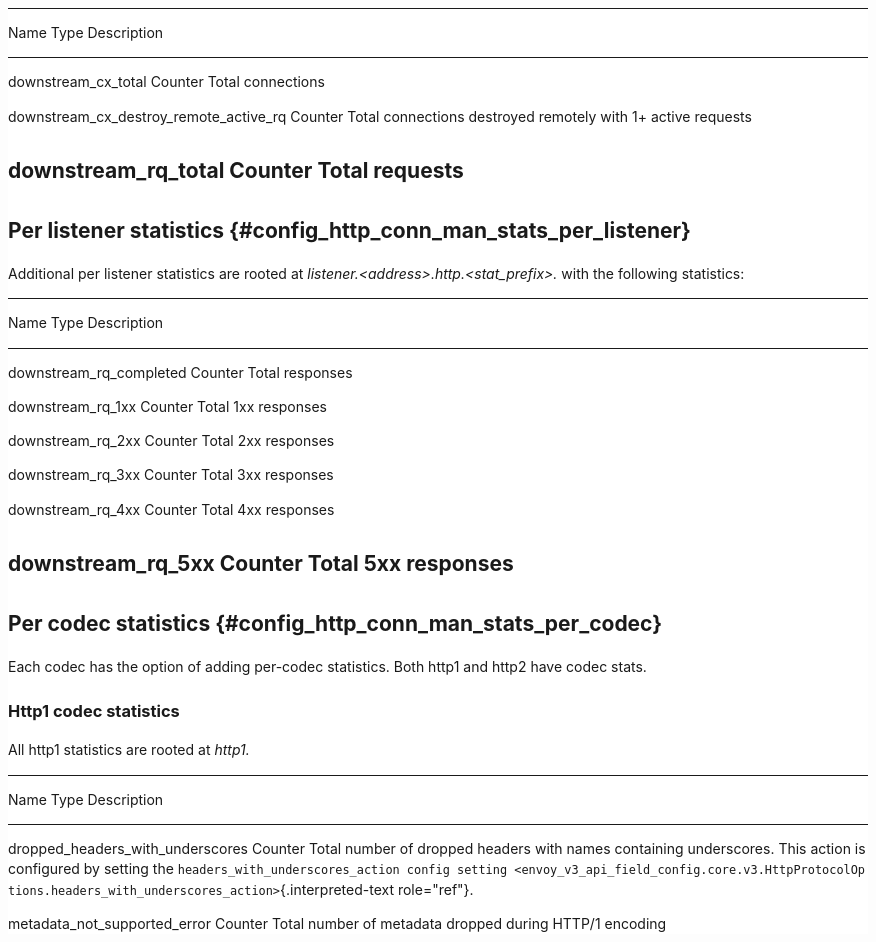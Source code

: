   ---------------------------------------------------------------------------------------------------
  Name                                          Type              Description
  --------------------------------------------- ----------------- -----------------------------------
  downstream\_cx\_total                         Counter           Total connections

  downstream\_cx\_destroy\_remote\_active\_rq   Counter           Total connections destroyed
                                                                  remotely with 1+ active requests

  downstream\_rq\_total                         Counter           Total requests
  ---------------------------------------------------------------------------------------------------

Per listener statistics {#config_http_conn_man_stats_per_listener}
-----------------------

Additional per listener statistics are rooted at
*listener.\<address\>.http.\<stat\_prefix\>.* with the following
statistics:

  ---------------------------------------------------------------------------------
  Name                        Type              Description
  --------------------------- ----------------- -----------------------------------
  downstream\_rq\_completed   Counter           Total responses

  downstream\_rq\_1xx         Counter           Total 1xx responses

  downstream\_rq\_2xx         Counter           Total 2xx responses

  downstream\_rq\_3xx         Counter           Total 3xx responses

  downstream\_rq\_4xx         Counter           Total 4xx responses

  downstream\_rq\_5xx         Counter           Total 5xx responses
  ---------------------------------------------------------------------------------

Per codec statistics {#config_http_conn_man_stats_per_codec}
--------------------

Each codec has the option of adding per-codec statistics. Both http1 and
http2 have codec stats.

### Http1 codec statistics

All http1 statistics are rooted at *http1.*

  -----------------------------------------------------------------------------------------------------------------------------------------------------------------------------------------------------------------------------------
  Name                                                 Type              Description
  ---------------------------------------------------- ----------------- ------------------------------------------------------------------------------------------------------------------------------------------------------------
  dropped\_headers\_with\_underscores                  Counter           Total number of dropped headers with names containing underscores. This action is configured by setting the
                                                                         `headers_with_underscores_action config setting <envoy_v3_api_field_config.core.v3.HttpProtocolOptions.headers_with_underscores_action>`{.interpreted-text
                                                                         role="ref"}.

  metadata\_not\_supported\_error                      Counter           Total number of metadata dropped during HTTP/1 encoding
